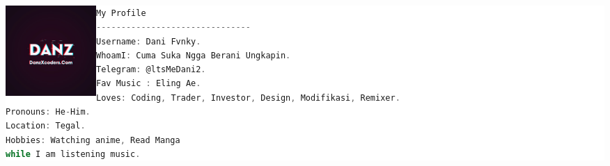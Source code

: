 <img align="left" src="https://raw.githubusercontent.com/DaniFx7/DaniFx7/refs/heads/main/PhotoOxy.com_167a57763aad32.jpg" width="130px"/> 

```csharp
My Profile
-------------------------------
Username: Dani Fvnky.
WhoamI: Cuma Suka Ngga Berani Ungkapin.
Telegram: @ltsMeDani2.
Fav Music : Eling Ae.
Loves: Coding, Trader, Investor, Design, Modifikasi, Remixer.
Pronouns: He-Him.
Location: Tegal.
Hobbies: Watching anime, Read Manga 
while I am listening music.
```
